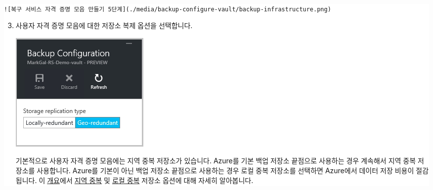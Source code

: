     ![복구 서비스 자격 증명 모음 만들기 5단계](./media/backup-configure-vault/backup-infrastructure.png)

3. 사용자 자격 증명 모음에 대한 저장소 복제 옵션을 선택합니다.

    ![복구 서비스 자격 증명 모음 목록](./media/backup-configure-vault/choose-storage-configuration.png)

    기본적으로 사용자 자격 증명 모음에는 지역 중복 저장소가 있습니다. Azure를 기본 백업 저장소 끝점으로 사용하는 경우 계속해서 지역 중복 저장소를 사용합니다. Azure를 기본이 아닌 백업 저장소 끝점으로 사용하는 경우 로컬 중복 저장소를 선택하면 Azure에서 데이터 저장 비용이 절감됩니다. 이 [개요](../storage/storage-redundancy.md)에서 [지역 중복](../storage/storage-redundancy.md#geo-redundant-storage) 및 [로컬 중복](../storage/storage-redundancy.md#locally-redundant-storage) 저장소 옵션에 대해 자세히 알아봅니다.
